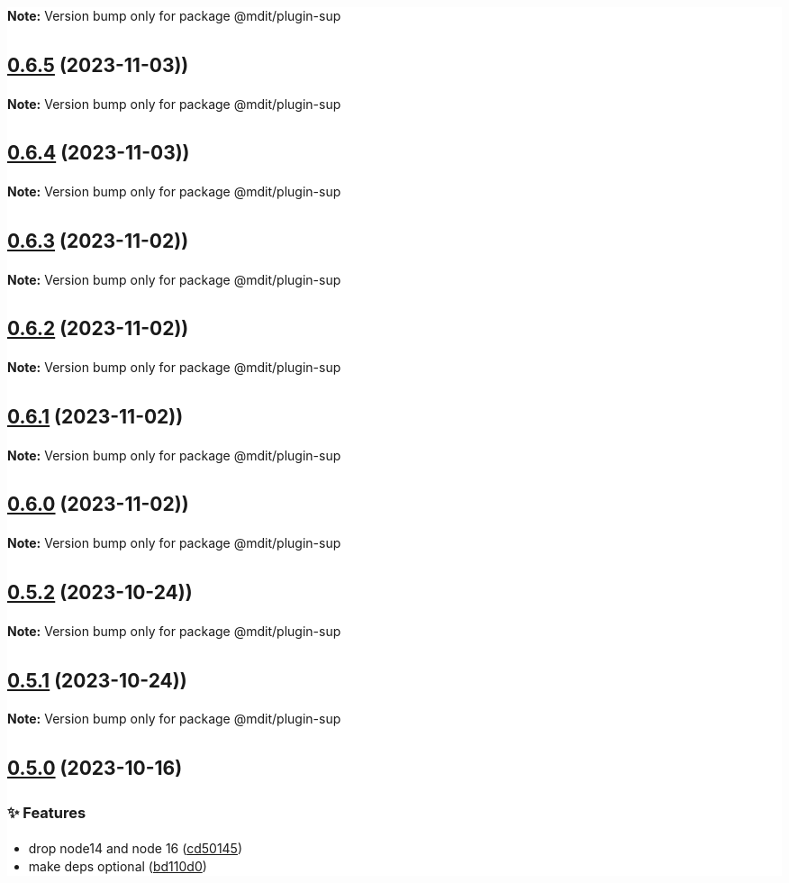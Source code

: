**Note:** Version bump only for package @mdit/plugin-sup

## [0.6.5](https://github.com/mdit-plugins/mdit-plugins/compare/v0.6.4...v0.6.5) (2023-11-03))

**Note:** Version bump only for package @mdit/plugin-sup

## [0.6.4](https://github.com/mdit-plugins/mdit-plugins/compare/v0.6.3...v0.6.4) (2023-11-03))

**Note:** Version bump only for package @mdit/plugin-sup

## [0.6.3](https://github.com/mdit-plugins/mdit-plugins/compare/v0.6.2...v0.6.3) (2023-11-02))

**Note:** Version bump only for package @mdit/plugin-sup

## [0.6.2](https://github.com/mdit-plugins/mdit-plugins/compare/v0.6.1...v0.6.2) (2023-11-02))

**Note:** Version bump only for package @mdit/plugin-sup

## [0.6.1](https://github.com/mdit-plugins/mdit-plugins/compare/v0.6.0...v0.6.1) (2023-11-02))

**Note:** Version bump only for package @mdit/plugin-sup

## [0.6.0](https://github.com/mdit-plugins/mdit-plugins/compare/v0.5.2...v0.6.0) (2023-11-02))

**Note:** Version bump only for package @mdit/plugin-sup

## [0.5.2](https://github.com/mdit-plugins/mdit-plugins/compare/v0.5.1...v0.5.2) (2023-10-24))

**Note:** Version bump only for package @mdit/plugin-sup

## [0.5.1](https://github.com/mdit-plugins/mdit-plugins/compare/v0.5.0...v0.5.1) (2023-10-24))

**Note:** Version bump only for package @mdit/plugin-sup

## [0.5.0](https://github.com/mdit-plugins/mdit-plugins/compare/v0.4.8...v0.5.0) (2023-10-16)

### ✨ Features

- drop node14 and node 16 ([cd50145](https://github.com/mdit-plugins/mdit-plugins/commit/cd50145bb42ba2cf45dbcc8d720901f69191ef8c))
- make deps optional ([bd110d0](https://github.com/mdit-plugins/mdit-plugins/commit/bd110d030c32177c7601f443dc240603d1035715))
